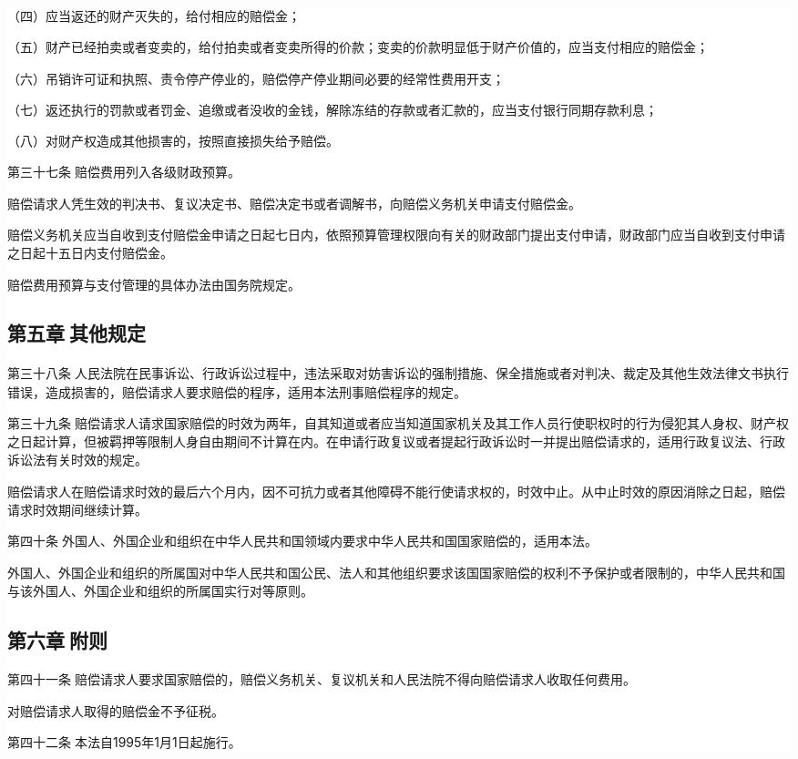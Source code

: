 （四）应当返还的财产灭失的，给付相应的赔偿金；

（五）财产已经拍卖或者变卖的，给付拍卖或者变卖所得的价款；变卖的价款明显低于财产价值的，应当支付相应的赔偿金；

（六）吊销许可证和执照、责令停产停业的，赔偿停产停业期间必要的经常性费用开支；

（七）返还执行的罚款或者罚金、追缴或者没收的金钱，解除冻结的存款或者汇款的，应当支付银行同期存款利息；

（八）对财产权造成其他损害的，按照直接损失给予赔偿。

第三十七条 赔偿费用列入各级财政预算。

赔偿请求人凭生效的判决书、复议决定书、赔偿决定书或者调解书，向赔偿义务机关申请支付赔偿金。

赔偿义务机关应当自收到支付赔偿金申请之日起七日内，依照预算管理权限向有关的财政部门提出支付申请，财政部门应当自收到支付申请之日起十五日内支付赔偿金。

赔偿费用预算与支付管理的具体办法由国务院规定。

## 第五章 其他规定

第三十八条 人民法院在民事诉讼、行政诉讼过程中，违法采取对妨害诉讼的强制措施、保全措施或者对判决、裁定及其他生效法律文书执行错误，造成损害的，赔偿请求人要求赔偿的程序，适用本法刑事赔偿程序的规定。

第三十九条 赔偿请求人请求国家赔偿的时效为两年，自其知道或者应当知道国家机关及其工作人员行使职权时的行为侵犯其人身权、财产权之日起计算，但被羁押等限制人身自由期间不计算在内。在申请行政复议或者提起行政诉讼时一并提出赔偿请求的，适用行政复议法、行政诉讼法有关时效的规定。

赔偿请求人在赔偿请求时效的最后六个月内，因不可抗力或者其他障碍不能行使请求权的，时效中止。从中止时效的原因消除之日起，赔偿请求时效期间继续计算。

第四十条 外国人、外国企业和组织在中华人民共和国领域内要求中华人民共和国国家赔偿的，适用本法。

外国人、外国企业和组织的所属国对中华人民共和国公民、法人和其他组织要求该国国家赔偿的权利不予保护或者限制的，中华人民共和国与该外国人、外国企业和组织的所属国实行对等原则。

## 第六章 附则

第四十一条 赔偿请求人要求国家赔偿的，赔偿义务机关、复议机关和人民法院不得向赔偿请求人收取任何费用。

对赔偿请求人取得的赔偿金不予征税。

第四十二条 本法自1995年1月1日起施行。